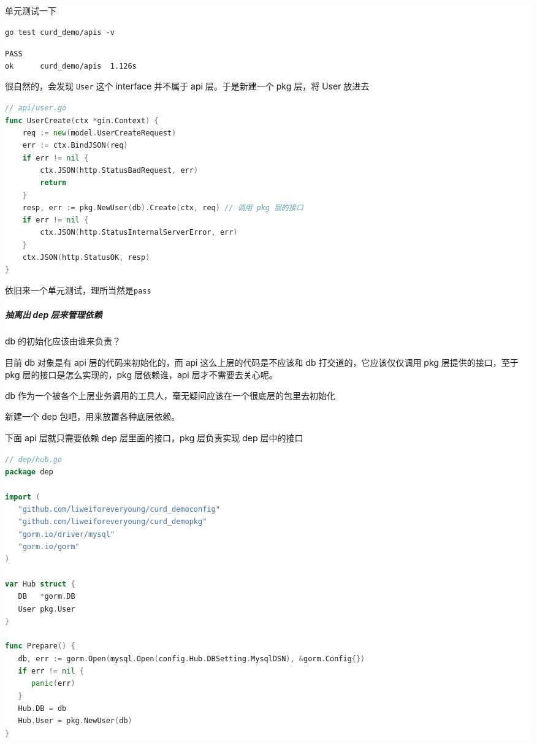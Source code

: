 单元测试一下

```
go test curd_demo/apis -v
```

```
PASS
ok      curd_demo/apis  1.126s
```

很自然的，会发现 `User` 这个 interface 并不属于 api 层。于是新建一个 pkg 层，将 User 放进去

```go
// api/user.go
func UserCreate(ctx *gin.Context) {
	req := new(model.UserCreateRequest)
	err := ctx.BindJSON(req)
	if err != nil {
		ctx.JSON(http.StatusBadRequest, err)
		return
	}
	resp, err := pkg.NewUser(db).Create(ctx, req) // 调用 pkg 层的接口
	if err != nil {
		ctx.JSON(http.StatusInternalServerError, err)
	}
	ctx.JSON(http.StatusOK, resp)
}
```

依旧来一个单元测试，理所当然是`pass`

##### 抽离出 dep 层来管理依赖

db 的初始化应该由谁来负责？

目前 db 对象是有 api 层的代码来初始化的，而 api 这么上层的代码是不应该和 db 打交道的，它应该仅仅调用 pkg 层提供的接口，至于 pkg 层的接口是怎么实现的，pkg 层依赖谁，api 层才不需要去关心呢。

db 作为一个被各个上层业务调用的工具人，毫无疑问应该在一个很底层的包里去初始化

新建一个 dep 包吧，用来放置各种底层依赖。

下面 api 层就只需要依赖 dep 层里面的接口，pkg 层负责实现 dep 层中的接口

```go
// dep/hub.go
package dep

import (
   "github.com/liweiforeveryoung/curd_democonfig"
   "github.com/liweiforeveryoung/curd_demopkg"
   "gorm.io/driver/mysql"
   "gorm.io/gorm"
)

var Hub struct {
   DB   *gorm.DB
   User pkg.User
}

func Prepare() {
   db, err := gorm.Open(mysql.Open(config.Hub.DBSetting.MysqlDSN), &gorm.Config{})
   if err != nil {
      panic(err)
   }
   Hub.DB = db
   Hub.User = pkg.NewUser(db)
}
```
